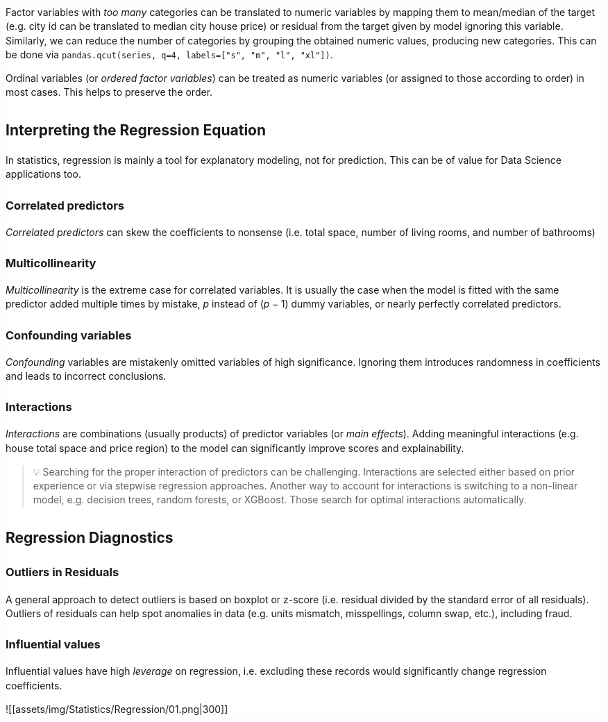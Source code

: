 Factor variables with _too many_ categories can be translated to numeric variables by mapping them to mean/median of the target (e.g. city id can be translated to median city house price) or residual from the target given by model ignoring this variable. Similarly, we can reduce the number of categories by grouping the obtained numeric values, producing new categories. This can be done via `pandas.qcut(series, q=4, labels=["s", "m", "l", "xl"])`.

Ordinal variables (or _ordered factor variables_) can be treated as numeric variables (or assigned to those according to order) in most cases. This helps to preserve the order.

## Interpreting the Regression Equation

In statistics, regression is mainly a tool for explanatory modeling, not for prediction. This can be of value for Data Science applications too.

### Correlated predictors
_Correlated predictors_ can skew the coefficients to nonsense (i.e. total space, number of living rooms, and number of bathrooms)

### Multicollinearity
_Multicollinearity_ is the extreme case for correlated variables. It is usually the case when the model is fitted with the same predictor added multiple times by mistake, $p$ instead of $(p-1)$ dummy variables, or nearly perfectly correlated predictors.

### Confounding variables
_Confounding_ variables are mistakenly omitted variables of high significance. Ignoring them introduces randomness in coefficients and leads to incorrect conclusions.

### Interactions
_Interactions_ are combinations (usually products) of predictor variables (or _main effects_). Adding meaningful interactions (e.g. house total space and price region) to the model can significantly improve scores and explainability.

>💡 Searching for the proper interaction of predictors can be challenging. Interactions are selected either based on prior experience or via stepwise regression approaches. Another way to account for interactions is switching to a non-linear model, e.g. decision trees, random forests, or XGBoost. Those search for optimal interactions automatically.

## Regression Diagnostics
### Outliers in Residuals
A general approach to detect outliers is based on boxplot or z-score (i.e. residual divided by the standard error of all residuals). Outliers of residuals can help spot anomalies in data (e.g. units mismatch, misspellings, column swap, etc.), including fraud.

### Influential values
Influential values have high _leverage_ on regression, i.e. excluding these records would significantly change regression coefficients.

![[assets/img/Statistics/Regression/01.png|300]]
